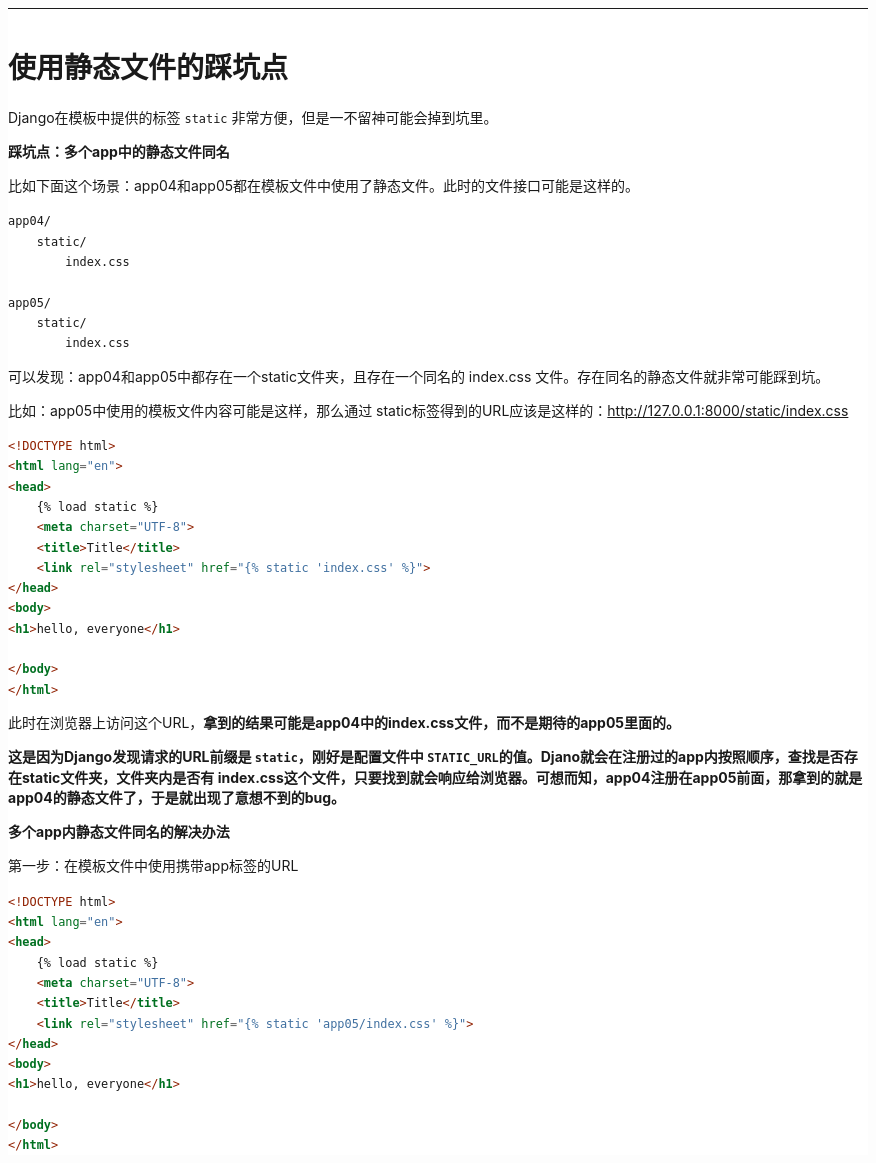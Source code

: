 


------

# 使用静态文件的踩坑点

Django在模板中提供的标签 `static` 非常方便，但是一不留神可能会掉到坑里。



**踩坑点：多个app中的静态文件同名**

比如下面这个场景：app04和app05都在模板文件中使用了静态文件。此时的文件接口可能是这样的。

~~~
app04/
	static/
		index.css

app05/
	static/
		index.css
~~~

可以发现：app04和app05中都存在一个static文件夹，且存在一个同名的 index.css 文件。存在同名的静态文件就非常可能踩到坑。



比如：app05中使用的模板文件内容可能是这样，那么通过 static标签得到的URL应该是这样的：http://127.0.0.1:8000/static/index.css

~~~html
<!DOCTYPE html>
<html lang="en">
<head>
    {% load static %}
    <meta charset="UTF-8">
    <title>Title</title>
    <link rel="stylesheet" href="{% static 'index.css' %}">
</head>
<body>
<h1>hello, everyone</h1>

</body>
</html>
~~~

此时在浏览器上访问这个URL，**拿到的结果可能是app04中的index.css文件，而不是期待的app05里面的。**

**这是因为Django发现请求的URL前缀是 `static`，刚好是配置文件中 `STATIC_URL`的值。Djano就会在注册过的app内按照顺序，查找是否存在static文件夹，文件夹内是否有 index.css这个文件，只要找到就会响应给浏览器。可想而知，app04注册在app05前面，那拿到的就是app04的静态文件了，于是就出现了意想不到的bug。**





**多个app内静态文件同名的解决办法**

第一步：在模板文件中使用携带app标签的URL

~~~html
<!DOCTYPE html>
<html lang="en">
<head>
    {% load static %}
    <meta charset="UTF-8">
    <title>Title</title>
    <link rel="stylesheet" href="{% static 'app05/index.css' %}">
</head>
<body>
<h1>hello, everyone</h1>

</body>
</html>
~~~